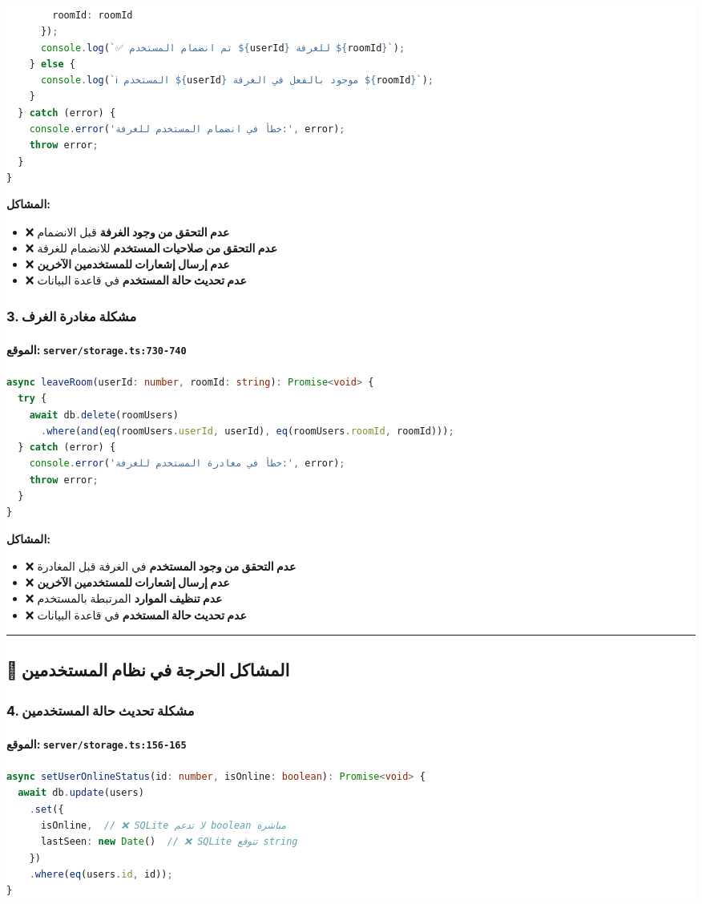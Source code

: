 ```typescript
        roomId: roomId
      });
      console.log(`✅ تم انضمام المستخدم ${userId} للغرفة ${roomId}`);
    } else {
      console.log(`ℹ️ المستخدم ${userId} موجود بالفعل في الغرفة ${roomId}`);
    }
  } catch (error) {
    console.error('خطأ في انضمام المستخدم للغرفة:', error);
    throw error;
  }
}
```

**المشاكل:**
- ❌ **عدم التحقق من وجود الغرفة** قبل الانضمام
- ❌ **عدم التحقق من صلاحيات المستخدم** للانضمام للغرفة
- ❌ **عدم إرسال إشعارات للمستخدمين الآخرين**
- ❌ **عدم تحديث حالة المستخدم** في قاعدة البيانات

### 3. **مشكلة مغادرة الغرف**

#### **الموقع:** `server/storage.ts:730-740`
```typescript
async leaveRoom(userId: number, roomId: string): Promise<void> {
  try {
    await db.delete(roomUsers)
      .where(and(eq(roomUsers.userId, userId), eq(roomUsers.roomId, roomId)));
  } catch (error) {
    console.error('خطأ في مغادرة المستخدم للغرفة:', error);
    throw error;
  }
}
```

**المشاكل:**
- ❌ **عدم التحقق من وجود المستخدم** في الغرفة قبل المغادرة
- ❌ **عدم إرسال إشعارات للمستخدمين الآخرين**
- ❌ **عدم تنظيف الموارد** المرتبطة بالمستخدم
- ❌ **عدم تحديث حالة المستخدم** في قاعدة البيانات

---

## 🚨 المشاكل الحرجة في نظام المستخدمين

### 4. **مشكلة تحديث حالة المستخدمين**

#### **الموقع:** `server/storage.ts:156-165`
```typescript
async setUserOnlineStatus(id: number, isOnline: boolean): Promise<void> {
  await db.update(users)
    .set({ 
      isOnline,  // ❌ SQLite لا تدعم boolean مباشرة
      lastSeen: new Date()  // ❌ SQLite تتوقع string
    })
    .where(eq(users.id, id));
}
```

